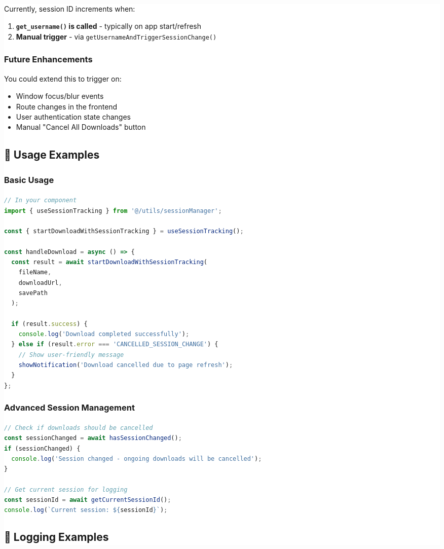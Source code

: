 Currently, session ID increments when:
1. **`get_username()` is called** - typically on app start/refresh
2. **Manual trigger** - via `getUsernameAndTriggerSessionChange()`

### Future Enhancements

You could extend this to trigger on:
- Window focus/blur events
- Route changes in the frontend
- User authentication state changes
- Manual "Cancel All Downloads" button

## 🎯 Usage Examples

### Basic Usage
```typescript
// In your component
import { useSessionTracking } from '@/utils/sessionManager';

const { startDownloadWithSessionTracking } = useSessionTracking();

const handleDownload = async () => {
  const result = await startDownloadWithSessionTracking(
    fileName,
    downloadUrl,
    savePath
  );
  
  if (result.success) {
    console.log('Download completed successfully');
  } else if (result.error === 'CANCELLED_SESSION_CHANGE') {
    // Show user-friendly message
    showNotification('Download cancelled due to page refresh');
  }
};
```

### Advanced Session Management
```typescript
// Check if downloads should be cancelled
const sessionChanged = await hasSessionChanged();
if (sessionChanged) {
  console.log('Session changed - ongoing downloads will be cancelled');
}

// Get current session for logging
const sessionId = await getCurrentSessionId();
console.log(`Current session: ${sessionId}`);
```

## 📝 Logging Examples
